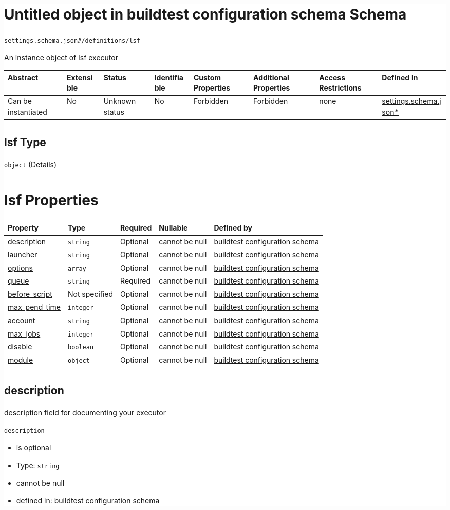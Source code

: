 # Untitled object in buildtest configuration schema Schema

```txt
settings.schema.json#/definitions/lsf
```

An instance object of lsf executor

| Abstract            | Extensible | Status         | Identifiable | Custom Properties | Additional Properties | Access Restrictions | Defined In                                                                  |
| :------------------ | :--------- | :------------- | :----------- | :---------------- | :-------------------- | :------------------ | :-------------------------------------------------------------------------- |
| Can be instantiated | No         | Unknown status | No           | Forbidden         | Forbidden             | none                | [settings.schema.json*](../out/settings.schema.json "open original schema") |

## lsf Type

`object` ([Details](settings-definitions-lsf.md))

# lsf Properties

| Property                        | Type          | Required | Nullable       | Defined by                                                                                                                                              |
| :------------------------------ | :------------ | :------- | :------------- | :------------------------------------------------------------------------------------------------------------------------------------------------------ |
| [description](#description)     | `string`      | Optional | cannot be null | [buildtest configuration schema](settings-definitions-lsf-properties-description.md "settings.schema.json#/definitions/lsf/properties/description")     |
| [launcher](#launcher)           | `string`      | Optional | cannot be null | [buildtest configuration schema](settings-definitions-lsf-properties-launcher.md "settings.schema.json#/definitions/lsf/properties/launcher")           |
| [options](#options)             | `array`       | Optional | cannot be null | [buildtest configuration schema](settings-definitions-lsf-properties-options.md "settings.schema.json#/definitions/lsf/properties/options")             |
| [queue](#queue)                 | `string`      | Required | cannot be null | [buildtest configuration schema](settings-definitions-lsf-properties-queue.md "settings.schema.json#/definitions/lsf/properties/queue")                 |
| [before_script](#before_script) | Not specified | Optional | cannot be null | [buildtest configuration schema](settings-definitions-lsf-properties-before_script.md "settings.schema.json#/definitions/lsf/properties/before_script") |
| [max_pend_time](#max_pend_time) | `integer`     | Optional | cannot be null | [buildtest configuration schema](settings-definitions-max_pend_time.md "settings.schema.json#/definitions/lsf/properties/max_pend_time")                |
| [account](#account)             | `string`      | Optional | cannot be null | [buildtest configuration schema](settings-definitions-account.md "settings.schema.json#/definitions/lsf/properties/account")                            |
| [max_jobs](#max_jobs)           | `integer`     | Optional | cannot be null | [buildtest configuration schema](settings-definitions-max_jobs.md "settings.schema.json#/definitions/lsf/properties/max_jobs")                          |
| [disable](#disable)             | `boolean`     | Optional | cannot be null | [buildtest configuration schema](settings-definitions-disable.md "settings.schema.json#/definitions/lsf/properties/disable")                            |
| [module](#module)               | `object`      | Optional | cannot be null | [buildtest configuration schema](settings-definitions-module.md "settings.schema.json#/definitions/lsf/properties/module")                              |

## description

description field for documenting your executor

`description`

*   is optional

*   Type: `string`

*   cannot be null

*   defined in: [buildtest configuration schema](settings-definitions-lsf-properties-description.md "settings.schema.json#/definitions/lsf/properties/description")

